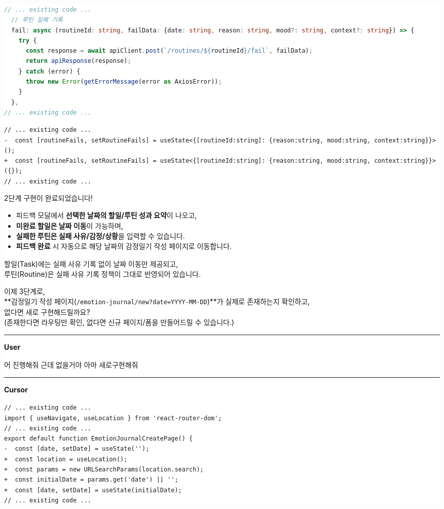 ```typescript
// ... existing code ...
  // 루틴 실패 기록
  fail: async (routineId: string, failData: {date: string, reason: string, mood?: string, context?: string}) => {
    try {
      const response = await apiClient.post(`/routines/${routineId}/fail`, failData);
      return apiResponse(response);
    } catch (error) {
      throw new Error(getErrorMessage(error as AxiosError));
    }
  },
// ... existing code ...
```

```typescriptreact
// ... existing code ...
-  const [routineFails, setRoutineFails] = useState<{[routineId:string]: {reason:string, mood:string, context:string}}>();
+  const [routineFails, setRoutineFails] = useState<{[routineId:string]: {reason:string, mood:string, context:string}}>({});
// ... existing code ...
```

2단계 구현이 완료되었습니다!

- 피드백 모달에서 **선택한 날짜의 할일/루틴 성과 요약**이 나오고,
- **미완료 할일은 날짜 이동**이 가능하며,
- **실패한 루틴은 실패 사유/감정/상황**을 입력할 수 있습니다.
- **피드백 완료** 시 자동으로 해당 날짜의 감정일기 작성 페이지로 이동합니다.

할일(Task)에는 실패 사유 기록 없이 날짜 이동만 제공되고,  
루틴(Routine)은 실패 사유 기록 정책이 그대로 반영되어 있습니다.

이제 3단계로,  
**감정일기 작성 페이지(`/emotion-journal/new?date=YYYY-MM-DD`)**가 실제로 존재하는지 확인하고,  
없다면 새로 구현해드릴까요?  
(존재한다면 라우팅만 확인, 없다면 신규 페이지/폼을 만들어드릴 수 있습니다.)

---

**User**

어 진행해줘 근데 없을거야 아마 새로구현해줘

---

**Cursor**

```typescriptreact
// ... existing code ...
import { useNavigate, useLocation } from 'react-router-dom';
// ... existing code ...
export default function EmotionJournalCreatePage() {
-  const [date, setDate] = useState('');
+  const location = useLocation();
+  const params = new URLSearchParams(location.search);
+  const initialDate = params.get('date') || '';
+  const [date, setDate] = useState(initialDate);
// ... existing code ...
```
